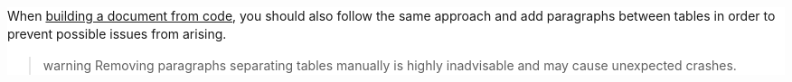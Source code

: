 
When [building a document from code](a39d503e-19ad-420b-811f-3beffebe7401#Creating_a_Document_at_run_time),
          you should also follow the same approach and add paragraphs between tables in order to prevent possible issues from arising.
        

>warning Removing paragraphs separating tables manually is highly inadvisable and may cause unexpected crashes.
>

